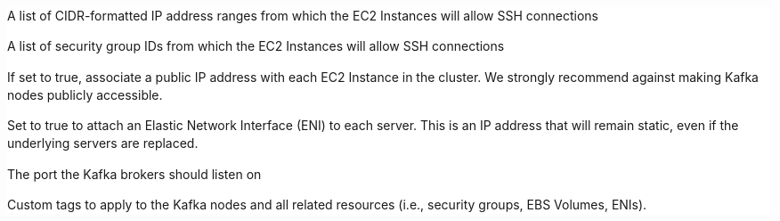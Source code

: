 <HclListItem name="allowed_ssh_cidr_blocks" requirement="optional" type="list(string)">
<HclListItemDescription>

A list of CIDR-formatted IP address ranges from which the EC2 Instances will allow SSH connections

</HclListItemDescription>
<HclListItemDefaultValue defaultValue="[]"/>
</HclListItem>

<HclListItem name="allowed_ssh_security_group_ids" requirement="optional" type="list(string)">
<HclListItemDescription>

A list of security group IDs from which the EC2 Instances will allow SSH connections

</HclListItemDescription>
<HclListItemDefaultValue defaultValue="[]"/>
</HclListItem>

<HclListItem name="associate_public_ip_address" requirement="optional" type="bool">
<HclListItemDescription>

If set to true, associate a public IP address with each EC2 Instance in the cluster. We strongly recommend against making Kafka nodes publicly accessible.

</HclListItemDescription>
<HclListItemDefaultValue defaultValue="false"/>
</HclListItem>

<HclListItem name="attach_eni" requirement="optional" type="bool">
<HclListItemDescription>

Set to true to attach an Elastic Network Interface (ENI) to each server. This is an IP address that will remain static, even if the underlying servers are replaced.

</HclListItemDescription>
<HclListItemDefaultValue defaultValue="false"/>
</HclListItem>

<HclListItem name="broker_port" requirement="optional" type="number">
<HclListItemDescription>

The port the Kafka brokers should listen on

</HclListItemDescription>
<HclListItemDefaultValue defaultValue="9092"/>
</HclListItem>

<HclListItem name="custom_tags" requirement="optional" type="map(string)">
<HclListItemDescription>

Custom tags to apply to the Kafka nodes and all related resources (i.e., security groups, EBS Volumes, ENIs).

</HclListItemDescription>
<HclListItemDefaultValue defaultValue="{}"/>
</HclListItem>

<HclListItem name="deployment_batch_size" requirement="optional" type="number">
<HclListItemDescription>

